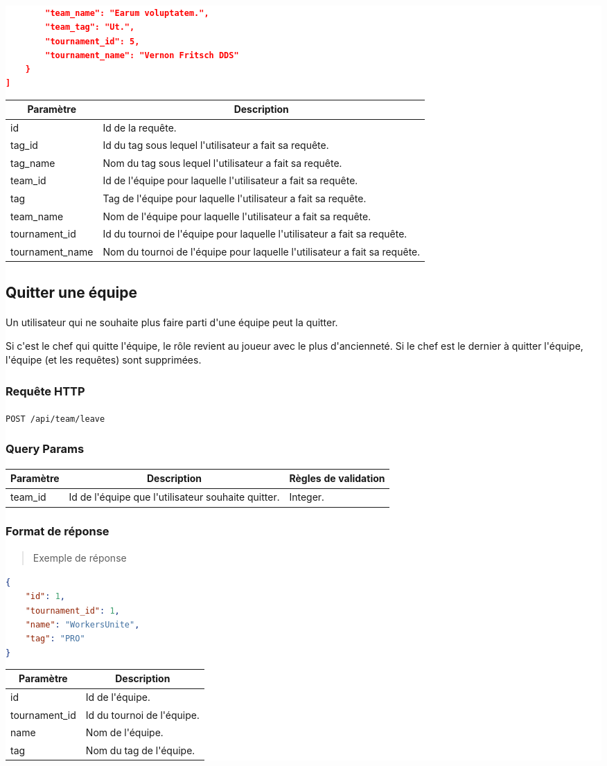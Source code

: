 ```json
        "team_name": "Earum voluptatem.",
        "team_tag": "Ut.",
        "tournament_id": 5,
        "tournament_name": "Vernon Fritsch DDS"
    }
]
```

Paramètre | Description
--------- | -----------
id | Id de la requête.
tag_id | Id du tag sous lequel l'utilisateur a fait sa requête.
tag_name | Nom du tag sous lequel l'utilisateur a fait sa requête.
team_id | Id de l'équipe pour laquelle l'utilisateur a fait sa requête.
tag | Tag de l'équipe pour laquelle l'utilisateur a fait sa requête.
team_name | Nom de l'équipe pour laquelle l'utilisateur a fait sa requête.
tournament_id | Id du tournoi de l'équipe pour laquelle l'utilisateur a fait sa requête.
tournament_name | Nom du tournoi de l'équipe pour laquelle l'utilisateur a fait sa requête.

## Quitter une équipe

Un utilisateur qui ne souhaite plus faire parti d'une équipe peut la quitter.

Si c'est le chef qui quitte l'équipe, le rôle revient au joueur avec le plus d'ancienneté.
Si le chef est le dernier à quitter l'équipe, l'équipe (et les requêtes) sont supprimées.

### Requête HTTP

`POST /api/team/leave`

### Query Params

Paramètre | Description | Règles de validation
--------- | ----------- | --------------------
team_id | Id de l'équipe que l'utilisateur souhaite quitter. | Integer.

### Format de réponse

> Exemple de réponse

```json
{
	"id": 1,
	"tournament_id": 1,
	"name": "WorkersUnite",
	"tag": "PRO"
}
```

Paramètre | Description
--------- | -----------
id | Id de l'équipe.
tournament_id | Id du tournoi de l'équipe.
name | Nom de l'équipe.
tag | Nom du tag de l'équipe.
